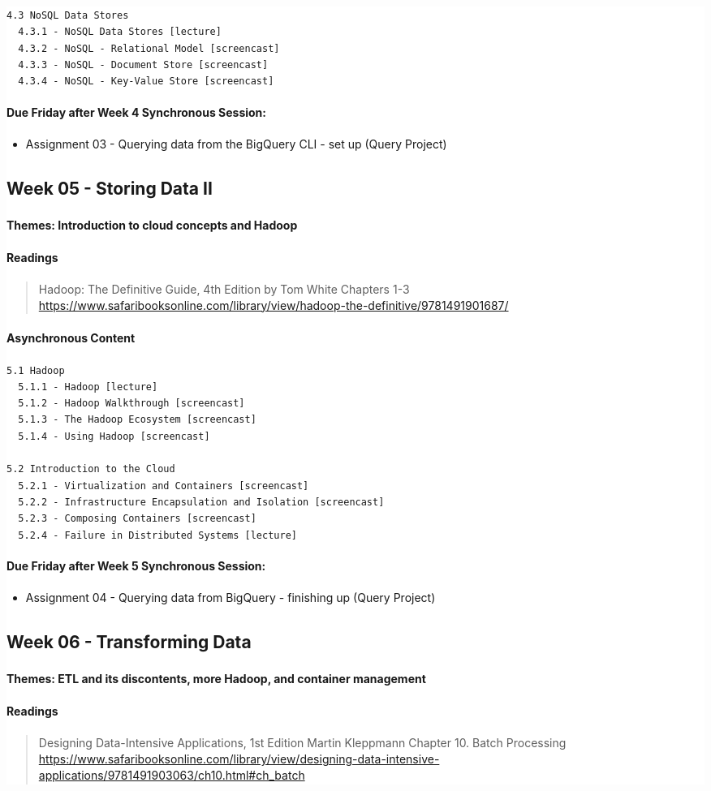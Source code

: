     4.3 NoSQL Data Stores
      4.3.1 - NoSQL Data Stores [lecture]
      4.3.2 - NoSQL - Relational Model [screencast]
      4.3.3 - NoSQL - Document Store [screencast]
      4.3.4 - NoSQL - Key-Value Store [screencast]


#### Due Friday after Week 4 Synchronous Session: 
- Assignment 03 - Querying data from the BigQuery CLI - set up (Query Project)


## Week 05 - Storing Data II

#### Themes: Introduction to cloud concepts and Hadoop

#### Readings

>   Hadoop: The Definitive Guide, 4th Edition
>   by Tom White
>   Chapters 1-3
>   https://www.safaribooksonline.com/library/view/hadoop-the-definitive/9781491901687/

#### Asynchronous Content

    5.1 Hadoop
      5.1.1 - Hadoop [lecture]
      5.1.2 - Hadoop Walkthrough [screencast]
      5.1.3 - The Hadoop Ecosystem [screencast]
      5.1.4 - Using Hadoop [screencast]

    5.2 Introduction to the Cloud
      5.2.1 - Virtualization and Containers [screencast]
      5.2.2 - Infrastructure Encapsulation and Isolation [screencast]
      5.2.3 - Composing Containers [screencast]
      5.2.4 - Failure in Distributed Systems [lecture]
    
#### Due Friday after Week 5 Synchronous Session: 
- Assignment 04 - Querying data from BigQuery - finishing up  (Query Project)



## Week 06 - Transforming Data

#### Themes: ETL and its discontents, more Hadoop, and container management

#### Readings

>   Designing Data-Intensive Applications, 1st Edition
>   Martin Kleppmann
>   Chapter 10. Batch Processing
>   https://www.safaribooksonline.com/library/view/designing-data-intensive-applications/9781491903063/ch10.html#ch_batch
